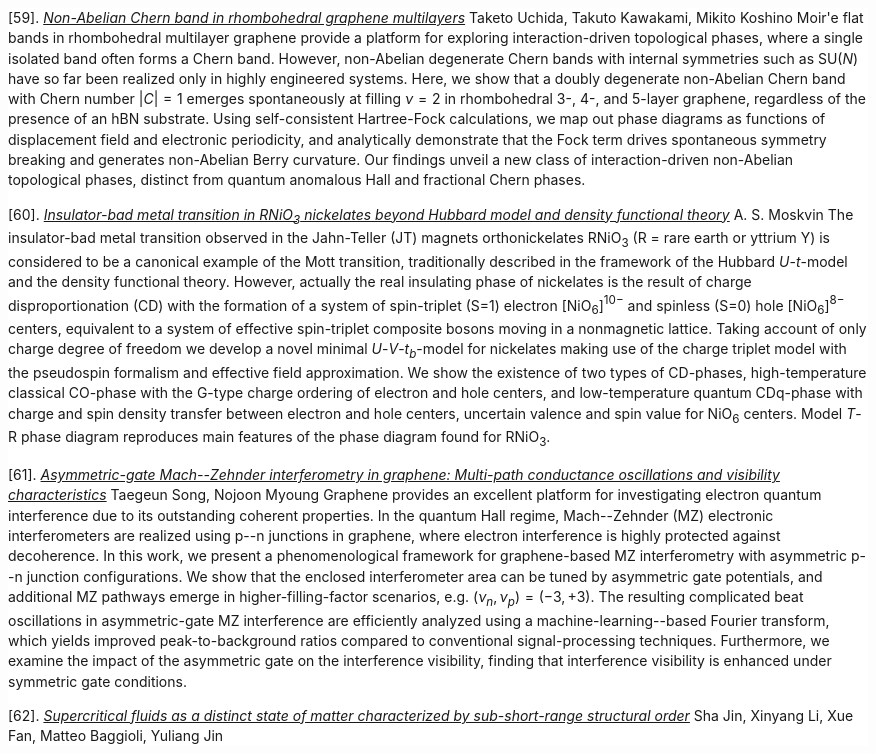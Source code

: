 [59]. [*Non-Abelian Chern band in rhombohedral graphene multilayers*](https://arxiv.org/abs/2508.07366 "Non-Abelian Chern band in rhombohedral graphene multilayers")
Taketo Uchida, Takuto Kawakami, Mikito Koshino
Moir\'e flat bands in rhombohedral multilayer graphene provide a platform for exploring interaction-driven topological phases, where a single isolated band often forms a Chern band. However, non-Abelian degenerate Chern bands with internal symmetries such as SU($N$) have so far been realized only in highly engineered systems. Here, we show that a doubly degenerate non-Abelian Chern band with Chern number $|C|=1$ emerges spontaneously at filling $\nu=2$ in rhombohedral 3-, 4-, and 5-layer graphene, regardless of the presence of an hBN substrate. Using self-consistent Hartree-Fock calculations, we map out phase diagrams as functions of displacement field and electronic periodicity, and analytically demonstrate that the Fock term drives spontaneous symmetry breaking and generates non-Abelian Berry curvature. Our findings unveil a new class of interaction-driven non-Abelian topological phases, distinct from quantum anomalous Hall and fractional Chern phases.

[60]. [*Insulator-bad metal transition in RNiO$_3$ nickelates beyond Hubbard model and density functional theory*](https://arxiv.org/abs/2508.07377 "Insulator-bad metal transition in RNiO$_3$ nickelates beyond Hubbard model and density functional theory")
A. S. Moskvin
The insulator-bad metal transition observed in the Jahn-Teller (JT) magnets orthonickelates RNiO$_3$ (R = rare earth or yttrium Y) is considered to be a canonical example of the Mott transition, traditionally described in the framework of the Hubbard $U$-$t$-model and the density functional theory. However, actually the real insulating phase of nickelates is the result of charge disproportionation (CD) with the formation of a system of spin-triplet (S=1) electron [NiO$_6$]$^{10-}$ and spinless (S=0) hole [NiO$_6$]$^{8-}$ centers, equivalent to a system of effective spin-triplet composite bosons moving in a nonmagnetic lattice. Taking account of only charge degree of freedom we develop a novel minimal $U$-$V$-$t_b$-model for nickelates making use of the charge triplet model with the pseudospin formalism and effective field approximation. We show the existence of two types of CD-phases, high-temperature classical CO-phase with the G-type charge ordering of electron and hole centers, and low-temperature quantum CDq-phase with charge and spin density transfer between electron and hole centers, uncertain valence and spin value for NiO$_6$ centers. Model $T$-R phase diagram reproduces main features of the phase diagram found for RNiO$_3$.

[61]. [*Asymmetric-gate Mach--Zehnder interferometry in graphene: Multi-path conductance oscillations and visibility characteristics*](https://arxiv.org/abs/2508.07380 "Asymmetric-gate Mach--Zehnder interferometry in graphene: Multi-path conductance oscillations and visibility characteristics")
Taegeun Song, Nojoon Myoung
Graphene provides an excellent platform for investigating electron quantum interference due to its outstanding coherent properties. In the quantum Hall regime, Mach--Zehnder (MZ) electronic interferometers are realized using p--n junctions in graphene, where electron interference is highly protected against decoherence. In this work, we present a phenomenological framework for graphene-based MZ interferometry with asymmetric p--n junction configurations. We show that the enclosed interferometer area can be tuned by asymmetric gate potentials, and additional MZ pathways emerge in higher-filling-factor scenarios, e.g. $\left(\nu_{n},\nu_{p}\right)=\left(-3,+3\right)$. The resulting complicated beat oscillations in asymmetric-gate MZ interference are efficiently analyzed using a machine-learning--based Fourier transform, which yields improved peak-to-background ratios compared to conventional signal-processing techniques. Furthermore, we examine the impact of the asymmetric gate on the interference visibility, finding that interference visibility is enhanced under symmetric gate conditions.

[62]. [*Supercritical fluids as a distinct state of matter characterized by sub-short-range structural order*](https://arxiv.org/abs/2508.07385 "Supercritical fluids as a distinct state of matter characterized by sub-short-range structural order")
Sha Jin, Xinyang Li, Xue Fan, Matteo Baggioli, Yuliang Jin